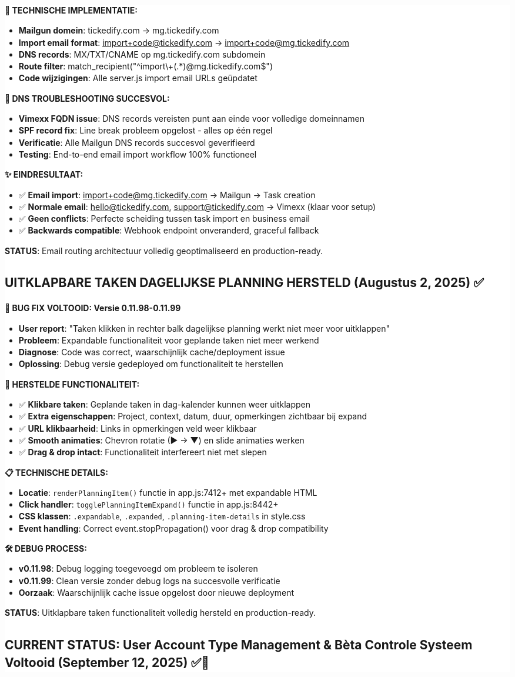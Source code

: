 **📧 TECHNISCHE IMPLEMENTATIE:**
- **Mailgun domein**: tickedify.com → mg.tickedify.com
- **Import email format**: import+code@tickedify.com → import+code@mg.tickedify.com
- **DNS records**: MX/TXT/CNAME op mg.tickedify.com subdomein
- **Route filter**: match_recipient("^import\\+(.*)@mg.tickedify.com$")
- **Code wijzigingen**: Alle server.js import email URLs geüpdatet

**🎯 DNS TROUBLESHOOTING SUCCESVOL:**
- **Vimexx FQDN issue**: DNS records vereisten punt aan einde voor volledige domeinnamen
- **SPF record fix**: Line break probleem opgelost - alles op één regel
- **Verificatie**: Alle Mailgun DNS records succesvol geverifieerd
- **Testing**: End-to-end email import workflow 100% functioneel

**✨ EINDRESULTAAT:**
- ✅ **Email import**: import+code@mg.tickedify.com → Mailgun → Task creation
- ✅ **Normale email**: hello@tickedify.com, support@tickedify.com → Vimexx (klaar voor setup)
- ✅ **Geen conflicts**: Perfecte scheiding tussen task import en business email
- ✅ **Backwards compatible**: Webhook endpoint onveranderd, graceful fallback

**STATUS**: Email routing architectuur volledig geoptimaliseerd en production-ready.

## UITKLAPBARE TAKEN DAGELIJKSE PLANNING HERSTELD (Augustus 2, 2025) ✅

**🔧 BUG FIX VOLTOOID: Versie 0.11.98-0.11.99**
- **User report**: "Taken klikken in rechter balk dagelijkse planning werkt niet meer voor uitklappen"
- **Probleem**: Expandable functionaliteit voor geplande taken niet meer werkend
- **Diagnose**: Code was correct, waarschijnlijk cache/deployment issue
- **Oplossing**: Debug versie gedeployed om functionaliteit te herstellen

**🎯 HERSTELDE FUNCTIONALITEIT:**
- ✅ **Klikbare taken**: Geplande taken in dag-kalender kunnen weer uitklappen
- ✅ **Extra eigenschappen**: Project, context, datum, duur, opmerkingen zichtbaar bij expand
- ✅ **URL klikbaarheid**: Links in opmerkingen veld weer klikbaar
- ✅ **Smooth animaties**: Chevron rotatie (▶ → ▼) en slide animaties werken
- ✅ **Drag & drop intact**: Functionaliteit interfereert niet met slepen

**📋 TECHNISCHE DETAILS:**
- **Locatie**: `renderPlanningItem()` functie in app.js:7412+ met expandable HTML
- **Click handler**: `togglePlanningItemExpand()` functie in app.js:8442+
- **CSS klassen**: `.expandable`, `.expanded`, `.planning-item-details` in style.css
- **Event handling**: Correct event.stopPropagation() voor drag & drop compatibility

**🛠️ DEBUG PROCESS:**
- **v0.11.98**: Debug logging toegevoegd om probleem te isoleren
- **v0.11.99**: Clean versie zonder debug logs na succesvolle verificatie
- **Oorzaak**: Waarschijnlijk cache issue opgelost door nieuwe deployment

**STATUS**: Uitklapbare taken functionaliteit volledig hersteld en production-ready.

## CURRENT STATUS: User Account Type Management & Bèta Controle Systeem Voltooid (September 12, 2025) ✅👥

